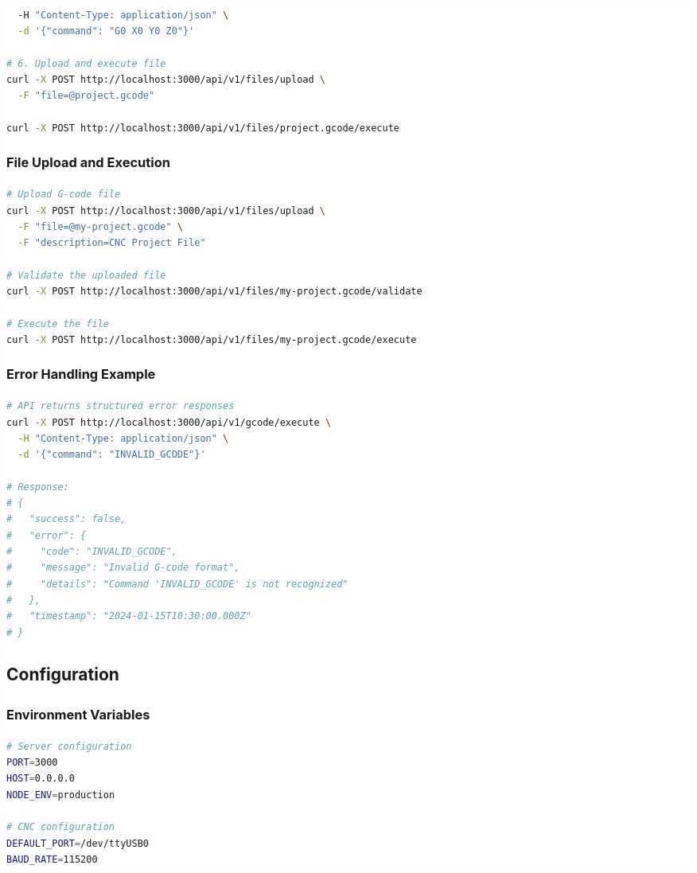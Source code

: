 ```bash
  -H "Content-Type: application/json" \
  -d '{"command": "G0 X0 Y0 Z0"}'

# 6. Upload and execute file
curl -X POST http://localhost:3000/api/v1/files/upload \
  -F "file=@project.gcode"

curl -X POST http://localhost:3000/api/v1/files/project.gcode/execute
```

### File Upload and Execution

```bash
# Upload G-code file
curl -X POST http://localhost:3000/api/v1/files/upload \
  -F "file=@my-project.gcode" \
  -F "description=CNC Project File"

# Validate the uploaded file
curl -X POST http://localhost:3000/api/v1/files/my-project.gcode/validate

# Execute the file
curl -X POST http://localhost:3000/api/v1/files/my-project.gcode/execute
```

### Error Handling Example

```bash
# API returns structured error responses
curl -X POST http://localhost:3000/api/v1/gcode/execute \
  -H "Content-Type: application/json" \
  -d '{"command": "INVALID_GCODE"}'

# Response:
# {
#   "success": false,
#   "error": {
#     "code": "INVALID_GCODE",
#     "message": "Invalid G-code format",
#     "details": "Command 'INVALID_GCODE' is not recognized"
#   },
#   "timestamp": "2024-01-15T10:30:00.000Z"
# }
```

## Configuration

### Environment Variables

```bash
# Server configuration
PORT=3000
HOST=0.0.0.0
NODE_ENV=production

# CNC configuration
DEFAULT_PORT=/dev/ttyUSB0
BAUD_RATE=115200
```

